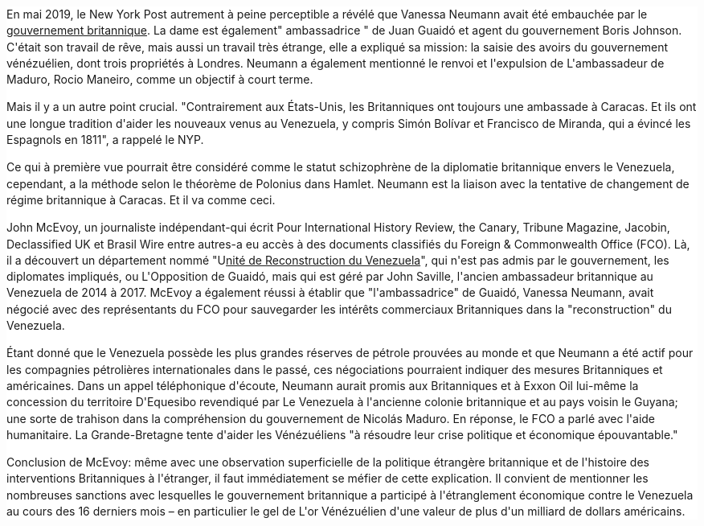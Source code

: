 En mai 2019, le New York Post autrement à peine perceptible a révélé que Vanessa Neumann avait été embauchée par le [gouvernement britannique](https://nypost.com/2019/05/11/mick-jaggers-ex-vanessa-neumann-hired-as-envoy-in-venezuelan-uprising/ "Mick Jagger’s ex Vanessa Neumann hired as envoy in Venezuelan uprising"). La dame est également" ambassadrice " de Juan Guaidó et agent du gouvernement Boris Johnson. C'était son travail de rêve, mais aussi un travail très étrange, elle a expliqué sa mission: la saisie des avoirs du gouvernement vénézuélien, dont trois propriétés à Londres. Neumann a également mentionné le renvoi et l'expulsion de L'ambassadeur de Maduro, Rocio Maneiro, comme un objectif à court terme.

Mais il y a un autre point crucial. "Contrairement aux États-Unis, les Britanniques ont toujours une ambassade à Caracas. Et ils ont une longue tradition d'aider les nouveaux venus au Venezuela, y compris Simón Bolívar et Francisco de Miranda, qui a évincé les Espagnols en 1811", a rappelé le NYP.

Ce qui à première vue pourrait être considéré comme le statut schizophrène de la diplomatie britannique envers le Venezuela, cependant, a la méthode selon le théorème de Polonius dans Hamlet. Neumann est la liaison avec la tentative de changement de régime britannique à Caracas. Et il va comme ceci.

John McEvoy, un journaliste indépendant-qui écrit Pour International History Review, the Canary, Tribune Magazine, Jacobin, Declassified UK et Brasil Wire entre autres-a eu accès à des documents classifiés du Foreign & Commonwealth Office (FCO). Là, il a découvert un département nommé "U[nité de Reconstruction du Venezuela](https://geopolitics.news/latin-america/secret-unit-in-uk-foreign-office-working-with-venezuelan-coup-plotters-exposed-by-indy-journalist/ "Secret Unit in UK Foreign Office Working With Venezuelan Coup Plotters Exposed by Indy Journalist")", qui n'est pas admis par le gouvernement, les diplomates impliqués, ou L'Opposition de Guaidó, mais qui est géré par John Saville, l'ancien ambassadeur britannique au Venezuela de 2014 à 2017. McEvoy a également réussi à établir que "l'ambassadrice" de Guaidó, Vanessa Neumann, avait négocié avec des représentants du FCO pour sauvegarder les intérêts commerciaux Britanniques dans la "reconstruction" du Venezuela.

Étant donné que le Venezuela possède les plus grandes réserves de pétrole prouvées au monde et que Neumann a été actif pour les compagnies pétrolières internationales dans le passé, ces négociations pourraient indiquer des mesures Britanniques et américaines. Dans un appel téléphonique d'écoute, Neumann aurait promis aux Britanniques et à Exxon Oil lui-même la concession du territoire D'Equesibo revendiqué par Le Venezuela à l'ancienne colonie britannique et au pays voisin le Guyana; une sorte de trahison dans la compréhension du gouvernement de Nicolás Maduro. En réponse, le FCO a parlé avec l'aide humanitaire. La Grande-Bretagne tente d'aider les Vénézuéliens "à résoudre leur crise politique et économique épouvantable."

Conclusion de McEvoy: même avec une observation superficielle de la politique étrangère britannique et de l'histoire des interventions Britanniques à l'étranger, il faut immédiatement se méfier de cette explication. Il convient de mentionner les nombreuses sanctions avec lesquelles le gouvernement britannique a participé à l'étranglement économique contre le Venezuela au cours des 16 derniers mois – en particulier le gel de L'or Vénézuélien d'une valeur de plus d'un milliard de dollars américains.

